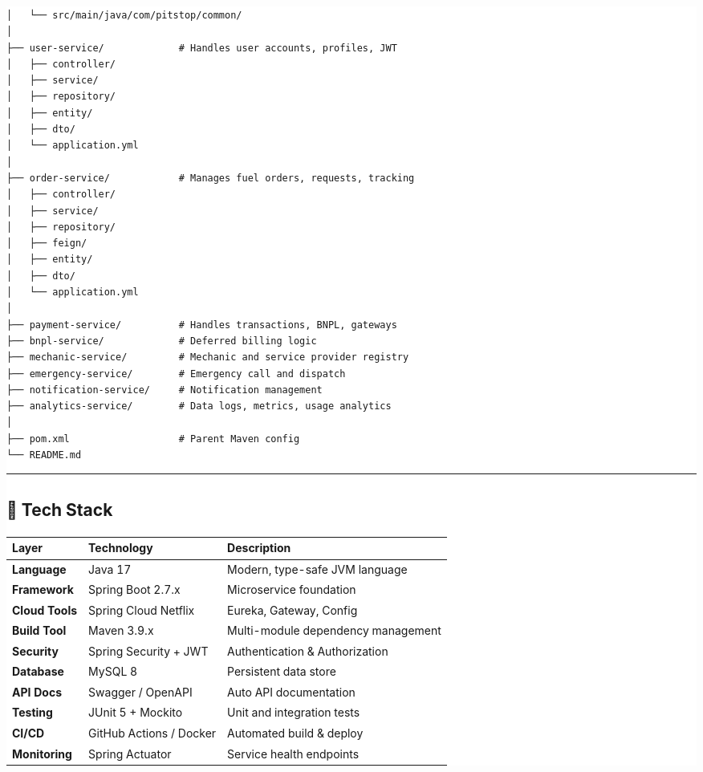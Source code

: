 ```
│   └── src/main/java/com/pitstop/common/
│
├── user-service/             # Handles user accounts, profiles, JWT
│   ├── controller/
│   ├── service/
│   ├── repository/
│   ├── entity/
│   ├── dto/
│   └── application.yml
│
├── order-service/            # Manages fuel orders, requests, tracking
│   ├── controller/
│   ├── service/
│   ├── repository/
│   ├── feign/
│   ├── entity/
│   ├── dto/
│   └── application.yml
│
├── payment-service/          # Handles transactions, BNPL, gateways
├── bnpl-service/             # Deferred billing logic
├── mechanic-service/         # Mechanic and service provider registry
├── emergency-service/        # Emergency call and dispatch
├── notification-service/     # Notification management
├── analytics-service/        # Data logs, metrics, usage analytics
│
├── pom.xml                   # Parent Maven config
└── README.md
```

-----

## 🧰 Tech Stack

| Layer | Technology | Description |
|:------|:------------|:-------------|
| **Language** | Java 17 | Modern, type-safe JVM language |
| **Framework** | Spring Boot 2.7.x | Microservice foundation |
| **Cloud Tools** | Spring Cloud Netflix | Eureka, Gateway, Config |
| **Build Tool** | Maven 3.9.x | Multi-module dependency management |
| **Security** | Spring Security + JWT | Authentication & Authorization |
| **Database** | MySQL 8 | Persistent data store |
| **API Docs** | Swagger / OpenAPI | Auto API documentation |
| **Testing** | JUnit 5 + Mockito | Unit and integration tests |
| **CI/CD** | GitHub Actions / Docker | Automated build & deploy |
| **Monitoring** | Spring Actuator | Service health endpoints |
